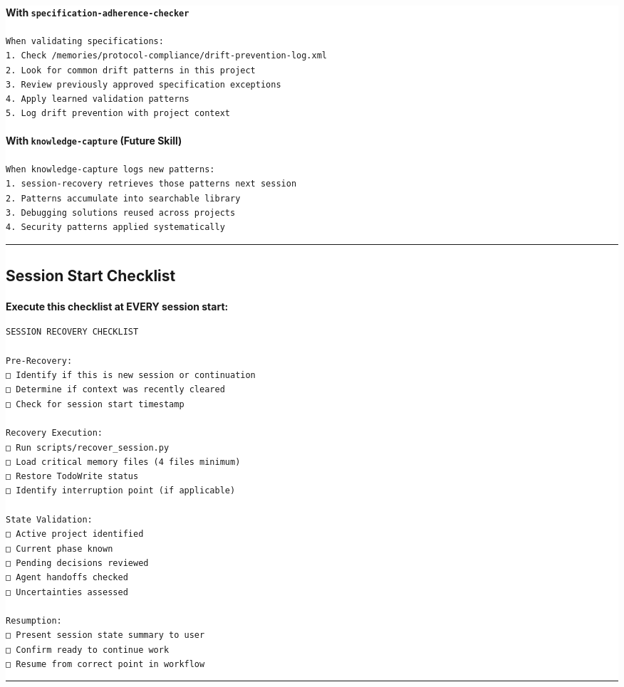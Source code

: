 #### With `specification-adherence-checker`

```
When validating specifications:
1. Check /memories/protocol-compliance/drift-prevention-log.xml
2. Look for common drift patterns in this project
3. Review previously approved specification exceptions
4. Apply learned validation patterns
5. Log drift prevention with project context
```

#### With `knowledge-capture` (Future Skill)

```
When knowledge-capture logs new patterns:
1. session-recovery retrieves those patterns next session
2. Patterns accumulate into searchable library
3. Debugging solutions reused across projects
4. Security patterns applied systematically
```

---

## Session Start Checklist

**Execute this checklist at EVERY session start:**

```
SESSION RECOVERY CHECKLIST

Pre-Recovery:
□ Identify if this is new session or continuation
□ Determine if context was recently cleared
□ Check for session start timestamp

Recovery Execution:
□ Run scripts/recover_session.py
□ Load critical memory files (4 files minimum)
□ Restore TodoWrite status
□ Identify interruption point (if applicable)

State Validation:
□ Active project identified
□ Current phase known
□ Pending decisions reviewed
□ Agent handoffs checked
□ Uncertainties assessed

Resumption:
□ Present session state summary to user
□ Confirm ready to continue work
□ Resume from correct point in workflow
```

---